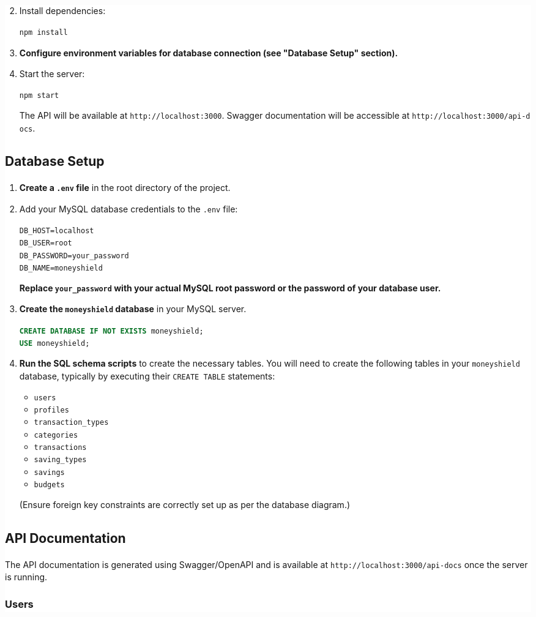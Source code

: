 2.  Install dependencies:
    ```bash
    npm install
    ```

3.  **Configure environment variables for database connection (see "Database Setup" section).**

4.  Start the server:
    ```bash
    npm start
    ```
    The API will be available at `http://localhost:3000`. Swagger documentation will be accessible at `http://localhost:3000/api-docs`.

## Database Setup

1.  **Create a `.env` file** in the root directory of the project.
2.  Add your MySQL database credentials to the `.env` file:
    ```dotenv
    DB_HOST=localhost
    DB_USER=root
    DB_PASSWORD=your_password
    DB_NAME=moneyshield
    ```
    **Replace `your_password` with your actual MySQL root password or the password of your database user.**

3.  **Create the `moneyshield` database** in your MySQL server.
    ```sql
    CREATE DATABASE IF NOT EXISTS moneyshield;
    USE moneyshield;
    ```
4.  **Run the SQL schema scripts** to create the necessary tables. You will need to create the following tables in your `moneyshield` database, typically by executing their `CREATE TABLE` statements:

    * `users`
    * `profiles`
    * `transaction_types`
    * `categories`
    * `transactions`
    * `saving_types`
    * `savings`
    * `budgets`

    (Ensure foreign key constraints are correctly set up as per the database diagram.)

## API Documentation

The API documentation is generated using Swagger/OpenAPI and is available at `http://localhost:3000/api-docs` once the server is running.

### Users
